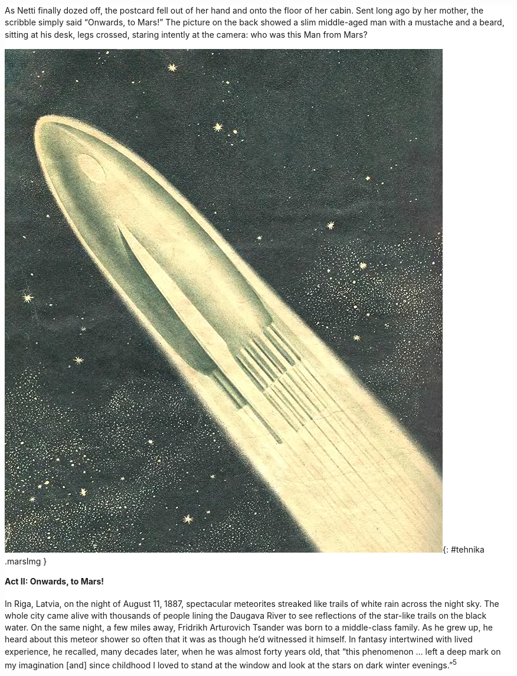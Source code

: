 As Netti finally dozed off, the postcard fell out of her hand and onto the floor of her cabin. Sent long ago by her mother, the scribble simply said “Onwards, to Mars!” The picture on the back showed a slim middle-aged man with a mustache and a beard, sitting at his desk, legs crossed, staring intently at the camera: who was this Man from Mars?

![Image description](/images/mars/tekhnika.png){: #tehnika .marsImg }

**Act II: Onwards, to Mars!**

In Riga, Latvia, on the night of August 11,<sup> </sup>1887, spectacular meteorites streaked like trails of white rain across the night sky. The whole city came alive with thousands of people lining the Daugava River to see reflections of the star-like trails on the black water. On the same night, a few miles away, Fridrikh Arturovich Tsander was born to a middle-class family. As he grew up, he heard about this meteor shower so often that it was as though he’d witnessed it himself. In fantasy intertwined with lived experience, he recalled, many decades later, when he was almost forty years old, that “this phenomenon … left a deep mark on my imagination [and] since childhood I loved to stand at the window and look at the stars on dark winter evenings.”<sup>5</sup>
